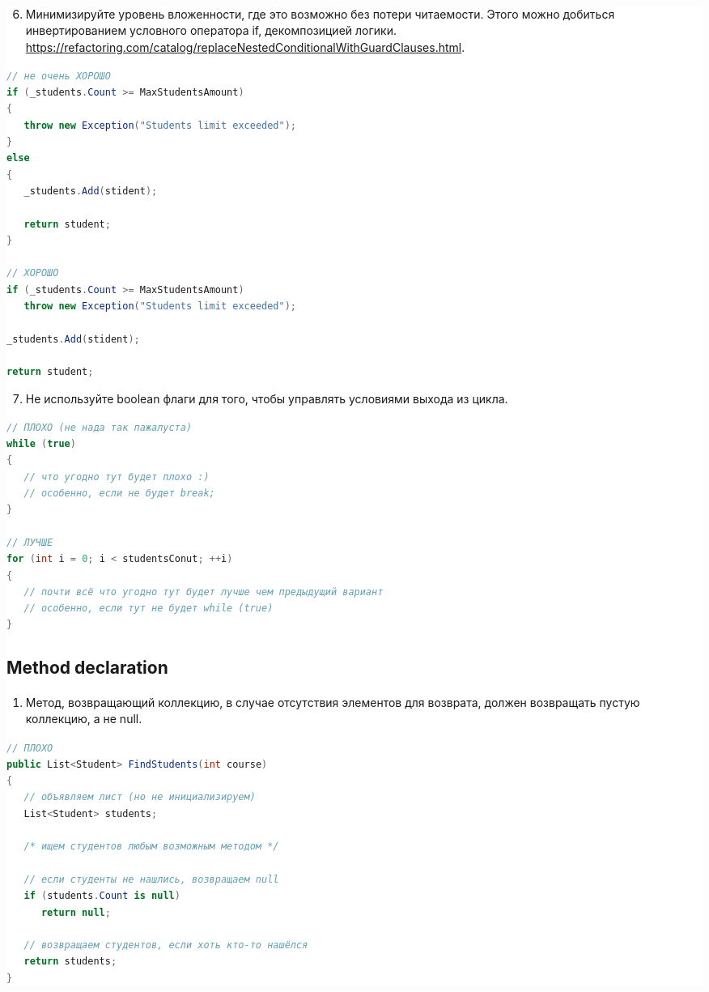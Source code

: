 6. Минимизируйте уровень вложенности, где это возможно без потери читаемости. Этого можно добиться инвертированием условного оператора if, декомпозицией логики. <https://refactoring.com/catalog/replaceNestedConditionalWithGuardClauses.html>.

```csharp
// не очень ХОРОШО
if (_students.Count >= MaxStudentsAmount)
{
   throw new Exception("Students limit exceeded");
}
else 
{
   _students.Add(stident);

   return student;
}

// ХОРОШО
if (_students.Count >= MaxStudentsAmount)
   throw new Exception("Students limit exceeded");

_students.Add(stident);

return student;
```

7. Не используйте boolean флаги для того, чтобы управлять условиями выхода из цикла.

```csharp
// ПЛОХО (не нада так пажалуста)
while (true)
{
   // что угодно тут будет плохо :)
   // особенно, если не будет break;
}

// ЛУЧШЕ
for (int i = 0; i < studentsConut; ++i)
{
   // почти всё что угодно тут будет лучше чем предыдущий вариант
   // особенно, если тут не будет while (true)
}
```

## Method declaration

1. Метод, возвращающий коллекцию, в случае отсутствия элементов для возврата, должен возвращать пустую коллекцию, а не null.

```csharp
// ПЛОХО
public List<Student> FindStudents(int course)
{
   // объявляем лист (но не инициализируем)
   List<Student> students;

   /* ищем студентов любым возможным методом */

   // если студенты не нашлись, возвращаем null
   if (students.Count is null)
      return null;

   // возвращаем студентов, если хоть кто-то нашёлся
   return students;
}

```